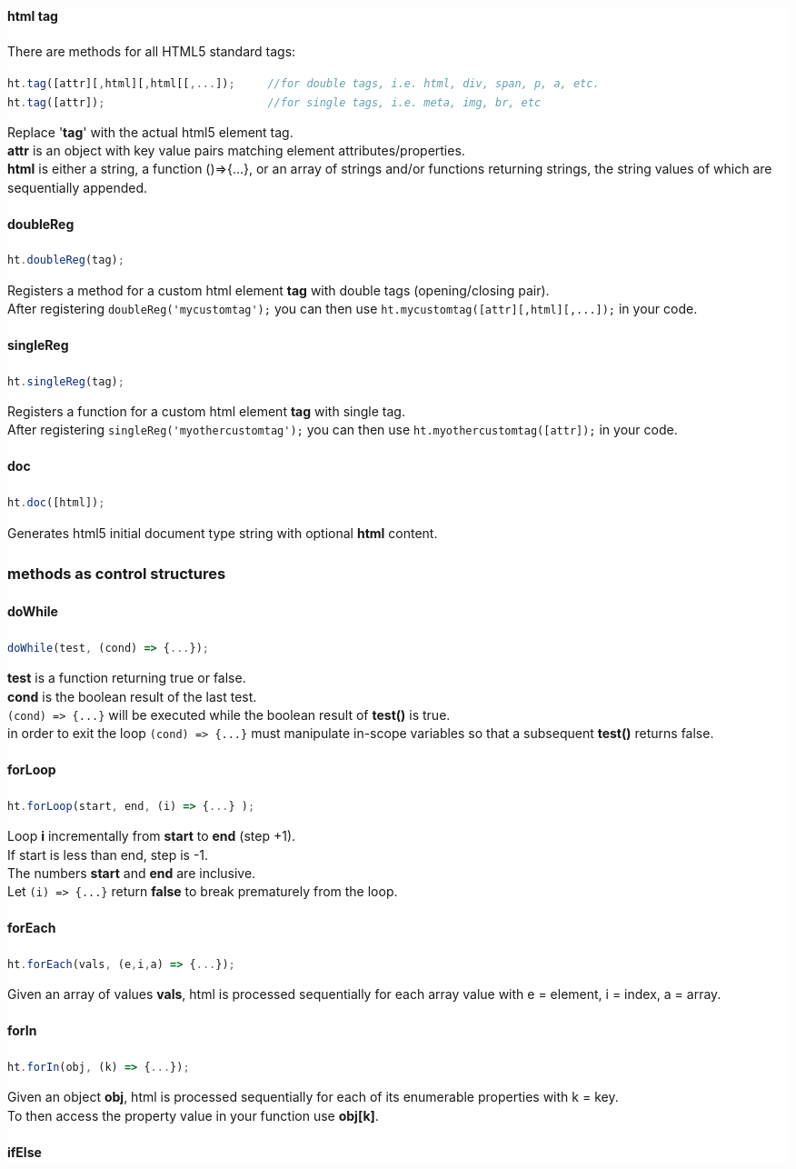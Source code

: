 #### html tag
There are methods for all HTML5 standard tags:
```javascript
ht.tag([attr][,html][,html[[,...]);     //for double tags, i.e. html, div, span, p, a, etc.
ht.tag([attr]);                         //for single tags, i.e. meta, img, br, etc
```
Replace '__tag__' with the actual html5 element tag.  
__attr__ is an object with key value pairs matching element attributes/properties.   
__html__ is either a string, a function ()=>{...}, or an array of strings and/or functions returning strings, the string values of which are sequentially appended. 
#### doubleReg
```javascript
ht.doubleReg(tag);
```
Registers a method for a custom html element __tag__ with double tags (opening/closing pair).  
After registering `doubleReg('mycustomtag');` you can then use `ht.mycustomtag([attr][,html][,...]);` in your code.

#### singleReg
```javascript
ht.singleReg(tag);
```
Registers a function for a custom html element __tag__ with single tag.  
After registering `singleReg('myothercustomtag');` you can then use `ht.myothercustomtag([attr]);` in your code.
#### doc
```javascript
ht.doc([html]);
```
Generates html5 initial document type string with optional __html__ content.
### methods as control structures
#### doWhile
```javascript
doWhile(test, (cond) => {...});
```
__test__ is a function returning true or false.  
__cond__ is the boolean result of the last test.  
`(cond) => {...}` will be executed while the boolean result of __test()__ is true.  
 in order to exit the loop `(cond) => {...}` must manipulate in-scope variables so that a subsequent __test()__ returns false.
#### forLoop
```javascript
ht.forLoop(start, end, (i) => {...} );
```
Loop __i__ incrementally from __start__ to __end__ (step +1).  
If start is less than end, step is -1.  
The numbers __start__ and __end__ are inclusive.  
Let `(i) => {...}` return __false__ to break prematurely from the loop. 
#### forEach
```javascript
ht.forEach(vals, (e,i,a) => {...});
```
Given an array of values __vals__, html is processed sequentially for each array value with e = element, i = index, a = array.
#### forIn
```javascript
ht.forIn(obj, (k) => {...});
```
Given an object __obj__, html is processed sequentially for each of its enumerable properties with k = key.  
To then access the property value in your function use __obj[k]__.
#### ifElse
```javascript
```